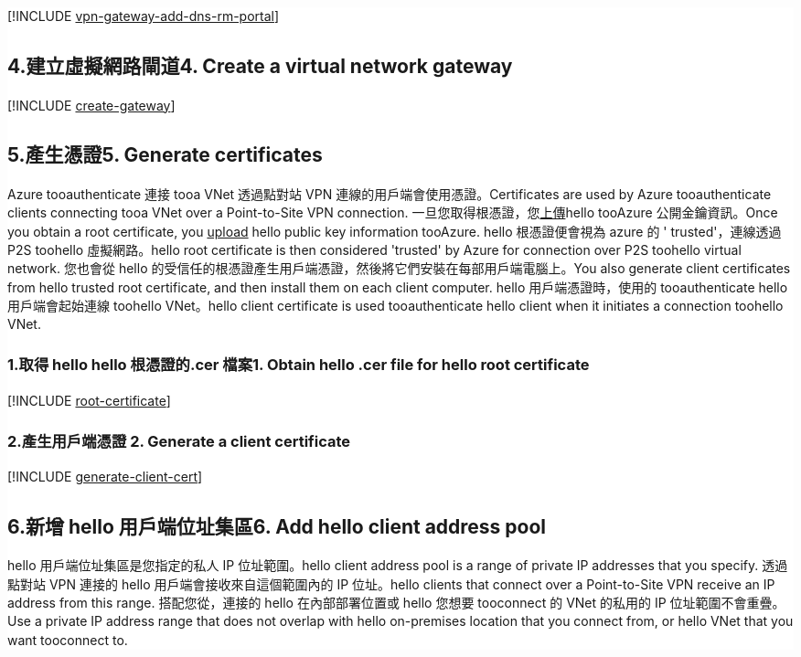 [!INCLUDE [vpn-gateway-add-dns-rm-portal](../../includes/vpn-gateway-add-dns-rm-portal-include.md)]

## <span data-ttu-id="cee38-167"><a name="creategw"></a>4.建立虛擬網路閘道</span><span class="sxs-lookup"><span data-stu-id="cee38-167"><a name="creategw"></a>4. Create a virtual network gateway</span></span>

[!INCLUDE [create-gateway](../../includes/vpn-gateway-add-gw-p2s-rm-portal-include.md)]

## <span data-ttu-id="cee38-168"><a name="generatecert"></a>5.產生憑證</span><span class="sxs-lookup"><span data-stu-id="cee38-168"><a name="generatecert"></a>5. Generate certificates</span></span>

<span data-ttu-id="cee38-169">Azure tooauthenticate 連接 tooa VNet 透過點對站 VPN 連線的用戶端會使用憑證。</span><span class="sxs-lookup"><span data-stu-id="cee38-169">Certificates are used by Azure tooauthenticate clients connecting tooa VNet over a Point-to-Site VPN connection.</span></span> <span data-ttu-id="cee38-170">一旦您取得根憑證，您[上傳](#uploadfile)hello tooAzure 公開金鑰資訊。</span><span class="sxs-lookup"><span data-stu-id="cee38-170">Once you obtain a root certificate, you [upload](#uploadfile) hello public key information tooAzure.</span></span> <span data-ttu-id="cee38-171">hello 根憑證便會視為 azure 的 ' trusted'，連線透過 P2S toohello 虛擬網路。</span><span class="sxs-lookup"><span data-stu-id="cee38-171">hello root certificate is then considered 'trusted' by Azure for connection over P2S toohello virtual network.</span></span> <span data-ttu-id="cee38-172">您也會從 hello 的受信任的根憑證產生用戶端憑證，然後將它們安裝在每部用戶端電腦上。</span><span class="sxs-lookup"><span data-stu-id="cee38-172">You also generate client certificates from hello trusted root certificate, and then install them on each client computer.</span></span> <span data-ttu-id="cee38-173">hello 用戶端憑證時，使用的 tooauthenticate hello 用戶端會起始連線 toohello VNet。</span><span class="sxs-lookup"><span data-stu-id="cee38-173">hello client certificate is used tooauthenticate hello client when it initiates a connection toohello VNet.</span></span> 

### <span data-ttu-id="cee38-174"><a name="getcer"></a>1.取得 hello hello 根憑證的.cer 檔案</span><span class="sxs-lookup"><span data-stu-id="cee38-174"><a name="getcer"></a>1. Obtain hello .cer file for hello root certificate</span></span>

[!INCLUDE [root-certificate](../../includes/vpn-gateway-p2s-rootcert-include.md)]

### <span data-ttu-id="cee38-175"><a name="generateclientcert"></a>2.產生用戶端憑證 </span><span class="sxs-lookup"><span data-stu-id="cee38-175"><a name="generateclientcert"></a>2. Generate a client certificate</span></span>

[!INCLUDE [generate-client-cert](../../includes/vpn-gateway-p2s-clientcert-include.md)]

## <span data-ttu-id="cee38-176"><a name="addresspool"></a>6.新增 hello 用戶端位址集區</span><span class="sxs-lookup"><span data-stu-id="cee38-176"><a name="addresspool"></a>6. Add hello client address pool</span></span>

<span data-ttu-id="cee38-177">hello 用戶端位址集區是您指定的私人 IP 位址範圍。</span><span class="sxs-lookup"><span data-stu-id="cee38-177">hello client address pool is a range of private IP addresses that you specify.</span></span> <span data-ttu-id="cee38-178">透過點對站 VPN 連接的 hello 用戶端會接收來自這個範圍內的 IP 位址。</span><span class="sxs-lookup"><span data-stu-id="cee38-178">hello clients that connect over a Point-to-Site VPN receive an IP address from this range.</span></span> <span data-ttu-id="cee38-179">搭配您從，連接的 hello 在內部部署位置或 hello 您想要 tooconnect 的 VNet 的私用的 IP 位址範圍不會重疊。</span><span class="sxs-lookup"><span data-stu-id="cee38-179">Use a private IP address range that does not overlap with hello on-premises location that you connect from, or hello VNet that you want tooconnect to.</span></span>

